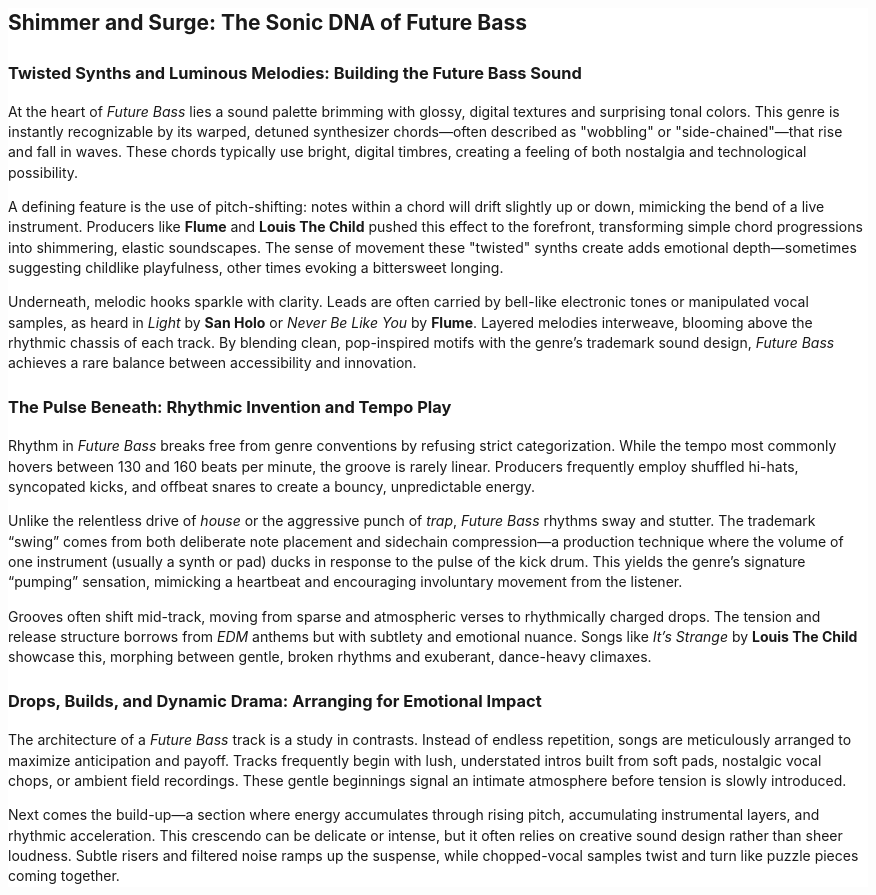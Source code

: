 ## Shimmer and Surge: The Sonic DNA of Future Bass

### Twisted Synths and Luminous Melodies: Building the Future Bass Sound

At the heart of _Future Bass_ lies a sound palette brimming with glossy, digital textures and
surprising tonal colors. This genre is instantly recognizable by its warped, detuned synthesizer
chords—often described as "wobbling" or "side-chained"—that rise and fall in waves. These chords
typically use bright, digital timbres, creating a feeling of both nostalgia and technological
possibility.

A defining feature is the use of pitch-shifting: notes within a chord will drift slightly up or
down, mimicking the bend of a live instrument. Producers like **Flume** and **Louis The Child**
pushed this effect to the forefront, transforming simple chord progressions into shimmering, elastic
soundscapes. The sense of movement these "twisted" synths create adds emotional depth—sometimes
suggesting childlike playfulness, other times evoking a bittersweet longing.

Underneath, melodic hooks sparkle with clarity. Leads are often carried by bell-like electronic
tones or manipulated vocal samples, as heard in _Light_ by **San Holo** or _Never Be Like You_ by
**Flume**. Layered melodies interweave, blooming above the rhythmic chassis of each track. By
blending clean, pop-inspired motifs with the genre’s trademark sound design, _Future Bass_ achieves
a rare balance between accessibility and innovation.

### The Pulse Beneath: Rhythmic Invention and Tempo Play

Rhythm in _Future Bass_ breaks free from genre conventions by refusing strict categorization. While
the tempo most commonly hovers between 130 and 160 beats per minute, the groove is rarely linear.
Producers frequently employ shuffled hi-hats, syncopated kicks, and offbeat snares to create a
bouncy, unpredictable energy.

Unlike the relentless drive of _house_ or the aggressive punch of _trap_, _Future Bass_ rhythms sway
and stutter. The trademark “swing” comes from both deliberate note placement and sidechain
compression—a production technique where the volume of one instrument (usually a synth or pad) ducks
in response to the pulse of the kick drum. This yields the genre’s signature “pumping” sensation,
mimicking a heartbeat and encouraging involuntary movement from the listener.

Grooves often shift mid-track, moving from sparse and atmospheric verses to rhythmically charged
drops. The tension and release structure borrows from _EDM_ anthems but with subtlety and emotional
nuance. Songs like _It’s Strange_ by **Louis The Child** showcase this, morphing between gentle,
broken rhythms and exuberant, dance-heavy climaxes.

### Drops, Builds, and Dynamic Drama: Arranging for Emotional Impact

The architecture of a _Future Bass_ track is a study in contrasts. Instead of endless repetition,
songs are meticulously arranged to maximize anticipation and payoff. Tracks frequently begin with
lush, understated intros built from soft pads, nostalgic vocal chops, or ambient field recordings.
These gentle beginnings signal an intimate atmosphere before tension is slowly introduced.

Next comes the build-up—a section where energy accumulates through rising pitch, accumulating
instrumental layers, and rhythmic acceleration. This crescendo can be delicate or intense, but it
often relies on creative sound design rather than sheer loudness. Subtle risers and filtered noise
ramps up the suspense, while chopped-vocal samples twist and turn like puzzle pieces coming
together.
